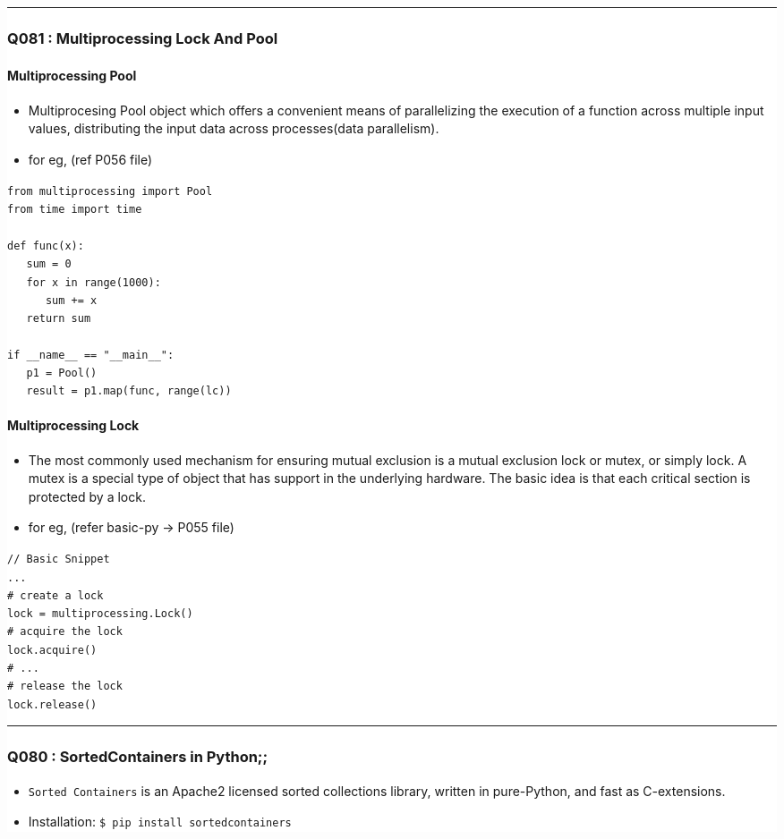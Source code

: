 -------------------------------------------------------------------------------------
### Q081 : Multiprocessing Lock And Pool

#### Multiprocessing Pool

-  Multiprocesing Pool object which offers a convenient means of parallelizing
   the execution of a function across multiple input values, distributing the
   input data across processes(data parallelism). 

-  for eg, (ref P056 file)

````
from multiprocessing import Pool
from time import time

def func(x):
   sum = 0
   for x in range(1000):
      sum += x
   return sum

if __name__ == "__main__":
   p1 = Pool()
   result = p1.map(func, range(lc))
````

#### Multiprocessing Lock

-  The most commonly used mechanism for ensuring mutual exclusion is a mutual
   exclusion lock or mutex, or simply lock. A mutex is a special type of
   object that has support in the underlying hardware. The basic idea is that
   each critical section is protected by a lock.

-  for eg, (refer basic-py -> P055 file)

````
// Basic Snippet
...
# create a lock
lock = multiprocessing.Lock()
# acquire the lock
lock.acquire()
# ...
# release the lock
lock.release()
````


-------------------------------------------------------------------------------------
### Q080 : SortedContainers in Python;;

- `Sorted Containers` is an Apache2 licensed sorted collections library, written
in pure-Python, and fast as C-extensions.

- Installation: `$ pip install sortedcontainers`
